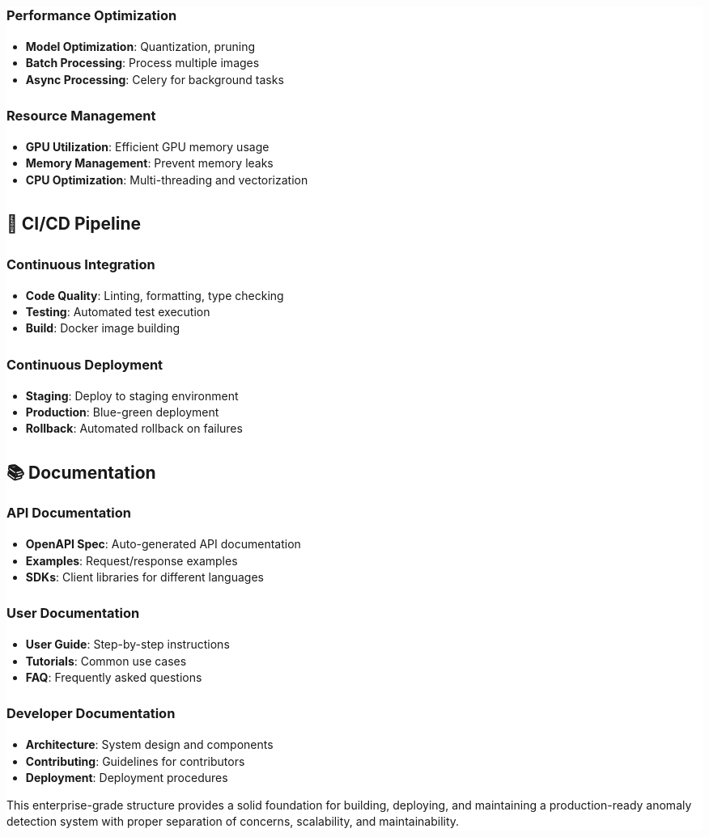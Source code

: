 ### Performance Optimization
- **Model Optimization**: Quantization, pruning
- **Batch Processing**: Process multiple images
- **Async Processing**: Celery for background tasks

### Resource Management
- **GPU Utilization**: Efficient GPU memory usage
- **Memory Management**: Prevent memory leaks
- **CPU Optimization**: Multi-threading and vectorization

## 🔄 CI/CD Pipeline

### Continuous Integration
- **Code Quality**: Linting, formatting, type checking
- **Testing**: Automated test execution
- **Build**: Docker image building

### Continuous Deployment
- **Staging**: Deploy to staging environment
- **Production**: Blue-green deployment
- **Rollback**: Automated rollback on failures

## 📚 Documentation

### API Documentation
- **OpenAPI Spec**: Auto-generated API documentation
- **Examples**: Request/response examples
- **SDKs**: Client libraries for different languages

### User Documentation
- **User Guide**: Step-by-step instructions
- **Tutorials**: Common use cases
- **FAQ**: Frequently asked questions

### Developer Documentation
- **Architecture**: System design and components
- **Contributing**: Guidelines for contributors
- **Deployment**: Deployment procedures

This enterprise-grade structure provides a solid foundation for building, deploying, and maintaining a production-ready anomaly detection system with proper separation of concerns, scalability, and maintainability.